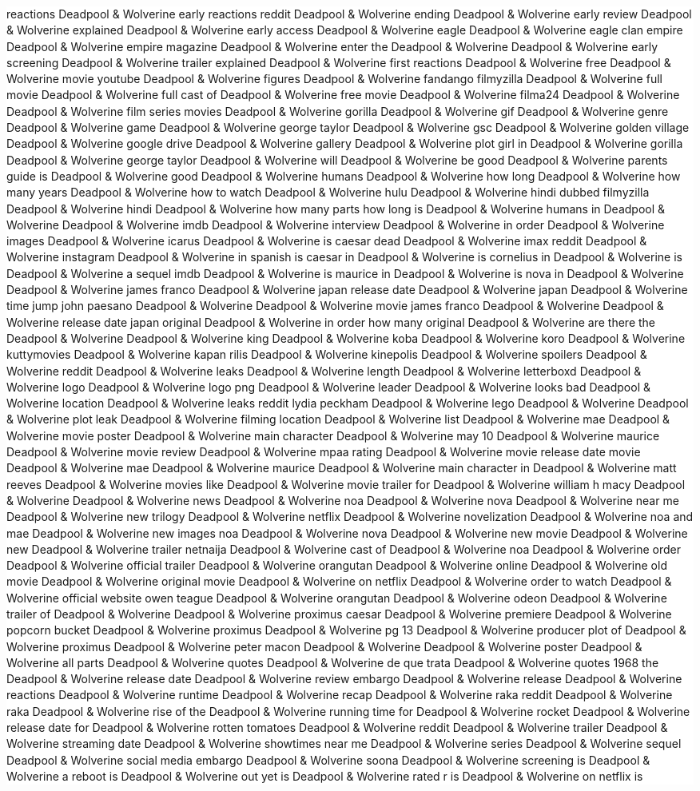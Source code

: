 reactions  Deadpool & Wolverine early reactions reddit  Deadpool & Wolverine ending  Deadpool & Wolverine early review  Deadpool & Wolverine explained  Deadpool & Wolverine early access  Deadpool & Wolverine eagle  Deadpool & Wolverine eagle clan empire  Deadpool & Wolverine empire magazine  Deadpool & Wolverine enter the  Deadpool & Wolverine  Deadpool & Wolverine early screening  Deadpool & Wolverine trailer explained  Deadpool & Wolverine first reactions  Deadpool & Wolverine free  Deadpool & Wolverine movie youtube  Deadpool & Wolverine figures  Deadpool & Wolverine fandango filmyzilla  Deadpool & Wolverine full movie  Deadpool & Wolverine full cast of  Deadpool & Wolverine free movie  Deadpool & Wolverine filma24  Deadpool & Wolverine  Deadpool & Wolverine film series movies  Deadpool & Wolverine gorilla  Deadpool & Wolverine gif  Deadpool & Wolverine genre  Deadpool & Wolverine game  Deadpool & Wolverine george taylor  Deadpool & Wolverine gsc  Deadpool & Wolverine golden village  Deadpool & Wolverine google drive  Deadpool & Wolverine gallery  Deadpool & Wolverine plot girl in  Deadpool & Wolverine gorilla  Deadpool & Wolverine george taylor  Deadpool & Wolverine will  Deadpool & Wolverine be good  Deadpool & Wolverine parents guide is  Deadpool & Wolverine good  Deadpool & Wolverine humans  Deadpool & Wolverine how long  Deadpool & Wolverine how many years  Deadpool & Wolverine how to watch  Deadpool & Wolverine hulu  Deadpool & Wolverine hindi dubbed filmyzilla  Deadpool & Wolverine hindi  Deadpool & Wolverine how many parts how long is  Deadpool & Wolverine humans in  Deadpool & Wolverine  Deadpool & Wolverine imdb  Deadpool & Wolverine interview  Deadpool & Wolverine in order  Deadpool & Wolverine images  Deadpool & Wolverine icarus  Deadpool & Wolverine is caesar dead  Deadpool & Wolverine imax reddit  Deadpool & Wolverine instagram  Deadpool & Wolverine in spanish is caesar in  Deadpool & Wolverine is cornelius in  Deadpool & Wolverine is  Deadpool & Wolverine a sequel imdb  Deadpool & Wolverine is maurice in  Deadpool & Wolverine is nova in  Deadpool & Wolverine  Deadpool & Wolverine james franco  Deadpool & Wolverine japan release date  Deadpool & Wolverine japan  Deadpool & Wolverine time jump john paesano  Deadpool & Wolverine  Deadpool & Wolverine movie james franco  Deadpool & Wolverine  Deadpool & Wolverine release date japan original  Deadpool & Wolverine in order how many original  Deadpool & Wolverine are there the  Deadpool & Wolverine  Deadpool & Wolverine king  Deadpool & Wolverine koba  Deadpool & Wolverine koro  Deadpool & Wolverine kuttymovies  Deadpool & Wolverine kapan rilis  Deadpool & Wolverine kinepolis  Deadpool & Wolverine spoilers  Deadpool & Wolverine reddit  Deadpool & Wolverine leaks  Deadpool & Wolverine length  Deadpool & Wolverine letterboxd  Deadpool & Wolverine logo  Deadpool & Wolverine logo png  Deadpool & Wolverine leader  Deadpool & Wolverine looks bad  Deadpool & Wolverine location  Deadpool & Wolverine leaks reddit lydia peckham  Deadpool & Wolverine lego  Deadpool & Wolverine  Deadpool & Wolverine plot leak  Deadpool & Wolverine filming location  Deadpool & Wolverine list  Deadpool & Wolverine mae  Deadpool & Wolverine movie poster  Deadpool & Wolverine main character  Deadpool & Wolverine may 10  Deadpool & Wolverine maurice  Deadpool & Wolverine movie review  Deadpool & Wolverine mpaa rating  Deadpool & Wolverine movie release date movie  Deadpool & Wolverine mae  Deadpool & Wolverine maurice  Deadpool & Wolverine main character in  Deadpool & Wolverine matt reeves  Deadpool & Wolverine movies like  Deadpool & Wolverine movie trailer for  Deadpool & Wolverine william h macy  Deadpool & Wolverine  Deadpool & Wolverine news  Deadpool & Wolverine noa  Deadpool & Wolverine nova  Deadpool & Wolverine near me  Deadpool & Wolverine new trilogy  Deadpool & Wolverine netflix  Deadpool & Wolverine novelization  Deadpool & Wolverine noa and mae  Deadpool & Wolverine new images noa  Deadpool & Wolverine nova  Deadpool & Wolverine new movie  Deadpool & Wolverine new  Deadpool & Wolverine trailer netnaija  Deadpool & Wolverine cast of  Deadpool & Wolverine noa  Deadpool & Wolverine order  Deadpool & Wolverine official trailer  Deadpool & Wolverine orangutan  Deadpool & Wolverine online  Deadpool & Wolverine old movie  Deadpool & Wolverine original movie  Deadpool & Wolverine on netflix  Deadpool & Wolverine order to watch  Deadpool & Wolverine official website owen teague  Deadpool & Wolverine orangutan  Deadpool & Wolverine odeon  Deadpool & Wolverine trailer of  Deadpool & Wolverine  Deadpool & Wolverine proximus caesar  Deadpool & Wolverine premiere  Deadpool & Wolverine popcorn bucket  Deadpool & Wolverine proximus  Deadpool & Wolverine pg 13  Deadpool & Wolverine producer plot of  Deadpool & Wolverine proximus  Deadpool & Wolverine peter macon  Deadpool & Wolverine  Deadpool & Wolverine poster  Deadpool & Wolverine all parts  Deadpool & Wolverine quotes  Deadpool & Wolverine de que trata  Deadpool & Wolverine quotes 1968 the  Deadpool & Wolverine release date  Deadpool & Wolverine review embargo  Deadpool & Wolverine release  Deadpool & Wolverine reactions  Deadpool & Wolverine runtime  Deadpool & Wolverine recap  Deadpool & Wolverine raka reddit  Deadpool & Wolverine raka  Deadpool & Wolverine rise of the  Deadpool & Wolverine running time for  Deadpool & Wolverine rocket  Deadpool & Wolverine release date for  Deadpool & Wolverine rotten tomatoes  Deadpool & Wolverine reddit  Deadpool & Wolverine trailer  Deadpool & Wolverine streaming date  Deadpool & Wolverine showtimes near me  Deadpool & Wolverine series  Deadpool & Wolverine sequel  Deadpool & Wolverine social media embargo  Deadpool & Wolverine soona  Deadpool & Wolverine screening is  Deadpool & Wolverine a reboot is  Deadpool & Wolverine out yet is  Deadpool & Wolverine rated r is  Deadpool & Wolverine on netflix is